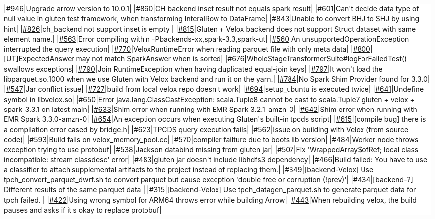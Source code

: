 |[#946](https://github.com/oap-project/gluten/issues/946)|Upgrade arrow version to 10.0.1|
|[#860](https://github.com/oap-project/gluten/issues/860)|CH backend inset result not equals spark result|
|[#601](https://github.com/oap-project/gluten/issues/601)|Can't decide data type of null value in gluten test framework, when transforming InteralRow to DataFrame|
|[#843](https://github.com/oap-project/gluten/issues/843)|Unable to convert BHJ to SHJ by using hint|
|[#826](https://github.com/oap-project/gluten/issues/826)|ch_backend not support inset is empty |
|[#815](https://github.com/oap-project/gluten/issues/815)|Gluten + Velox backend does not support Struct dataset with same element name.|
|[#563](https://github.com/oap-project/gluten/issues/563)|Error compiling within -Pbackends-xx,spark-3.3,spark-ut|
|[#560](https://github.com/oap-project/gluten/issues/560)|An unsupportedOperationException interrupted the query execution|
|[#770](https://github.com/oap-project/gluten/issues/770)|VeloxRuntimeError when reading parquet file with only meta data|
|[#800](https://github.com/oap-project/gluten/issues/800)|[UT]ExpectedAnswer may not match SparkAnswer when is sorted|
|[#676](https://github.com/oap-project/gluten/issues/676)|WholeStageTransformerSuite#logForFailedTest() swallows exceptions|
|[#790](https://github.com/oap-project/gluten/issues/790)|Join RuntimeException when having duplicated equal-join keys|
|[#797](https://github.com/oap-project/gluten/issues/797)|It won't  load the libparquet.so.1000  when we use Gluten with Velox backend and run it on the yarn.|
|[#784](https://github.com/oap-project/gluten/issues/784)|No Spark Shim Provider found for 3.3.0|
|[#547](https://github.com/oap-project/gluten/issues/547)|Jar conflict issue|
|[#727](https://github.com/oap-project/gluten/issues/727)|build from local velox repo doesn't work|
|[#694](https://github.com/oap-project/gluten/issues/694)|setup_ubuntu is executed twice|
|[#641](https://github.com/oap-project/gluten/issues/641)|Undefine symbol in libvelox.so|
|[#650](https://github.com/oap-project/gluten/issues/650)|Error java.lang.ClassCastException: scala.Tuple8 cannot be cast to scala.Tuple7 gluten + velox + spark-3.3.1 on latest main|
|[#633](https://github.com/oap-project/gluten/issues/633)|Shim error when running with EMR Spark 3.2.1-amzn-0|
|[#642](https://github.com/oap-project/gluten/issues/642)|Shim error when running with EMR Spark 3.3.0-amzn-0|
|[#654](https://github.com/oap-project/gluten/issues/654)|An exception occurs when executing Gluten's built-in tpcds script|
|[#615](https://github.com/oap-project/gluten/issues/615)|[compile bug] there is a compilation error cased by bridge.h|
|[#623](https://github.com/oap-project/gluten/issues/623)|TPCDS query execution fails|
|[#562](https://github.com/oap-project/gluten/issues/562)|Issue on building with Velox (from source code)|
|[#593](https://github.com/oap-project/gluten/issues/593)|Build fails on velox_memory_pool.cc|
|[#570](https://github.com/oap-project/gluten/issues/570)|compiler failture due to boots lib version|
|[#484](https://github.com/oap-project/gluten/issues/484)|Worker node throws exception trying to use protobuf|
|[#538](https://github.com/oap-project/gluten/issues/538)|Jackson databind missing from gluten jar|
|[#507](https://github.com/oap-project/gluten/issues/507)|Fix 'WrappedArray$ofRef; local class incompatible: stream classdesc' error|
|[#483](https://github.com/oap-project/gluten/issues/483)|gluten jar doesn't include libhdfs3 dependency|
|[#466](https://github.com/oap-project/gluten/issues/466)|Build failed: You have to use a classifier to attach supplemental artifacts to the project instead of replacing them.|
|[#349](https://github.com/oap-project/gluten/issues/349)|[backend-Velox] Use tpch_convert_parquet_dwrf.sh to convert parquet but cause exception 'double free or corruption (!prev)'|
|[#434](https://github.com/oap-project/gluten/issues/434)|[backend-?] Different results of the same parquet data |
|[#315](https://github.com/oap-project/gluten/issues/315)|[backend-Velox] Use tpch_datagen_parquet.sh to generate parquet data for tpch failed. |
|[#422](https://github.com/oap-project/gluten/issues/422)|Using wrong symbol for ARM64 throws error while building Arrow|
|[#443](https://github.com/oap-project/gluten/issues/443)|When rebuilding velox, the build pauses and asks if it's okay to replace protobuf|